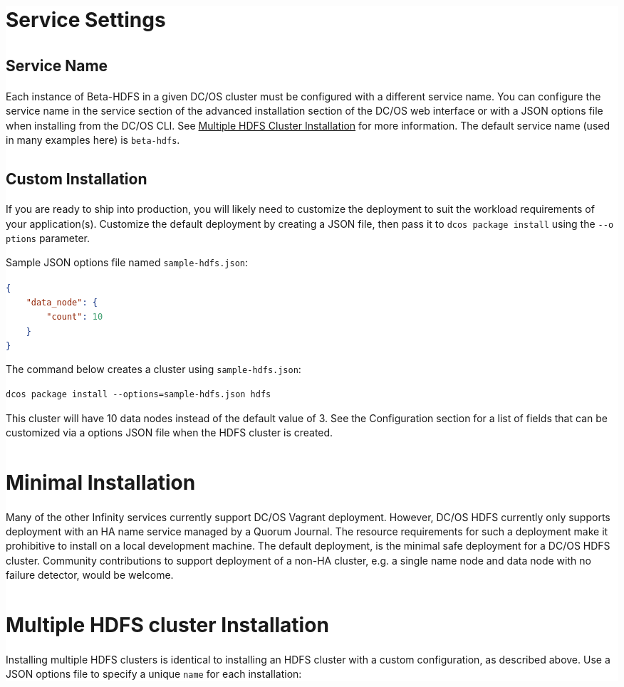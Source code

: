 # Service Settings

## Service Name

Each instance of Beta-HDFS in a given DC/OS cluster must be configured with a different service name. You can configure the service name in the service section of the advanced installation section of the DC/OS web interface or with a JSON options file when installing from the DC/OS CLI. See [Multiple HDFS Cluster Installation](#multiple-install) for more information. The default service name (used in many examples here) is `beta-hdfs`.

## Custom Installation

If you are ready to ship into production, you will likely need to customize the deployment to suit the workload requirements of your application(s). Customize the default deployment by creating a JSON file, then pass it to `dcos package install` using the `--options` parameter.

Sample JSON options file named `sample-hdfs.json`:

```json
{
    "data_node": {
        "count": 10
    }
}
```

The command below creates a cluster using `sample-hdfs.json`:

```
dcos package install --options=sample-hdfs.json hdfs
```

This cluster will have 10 data nodes instead of the default value of 3.
See the Configuration section for a list of fields that can be customized via a options JSON file when the HDFS cluster is created.

# Minimal Installation
Many of the other Infinity services currently support DC/OS Vagrant deployment. However, DC/OS HDFS currently only supports deployment with an HA name service managed by a Quorum Journal. The resource requirements for such a deployment make it prohibitive to install on a local development machine. The default deployment, is the minimal safe deployment for a DC/OS HDFS cluster. Community contributions to support deployment of a non-HA cluster, e.g. a single name node and data node with no failure detector, would be welcome.

<a name="multiple-install"></a>

# Multiple HDFS cluster Installation

Installing multiple HDFS clusters is identical to installing an HDFS cluster with a custom configuration, as described above. Use a JSON options file to specify a unique `name` for each installation:
